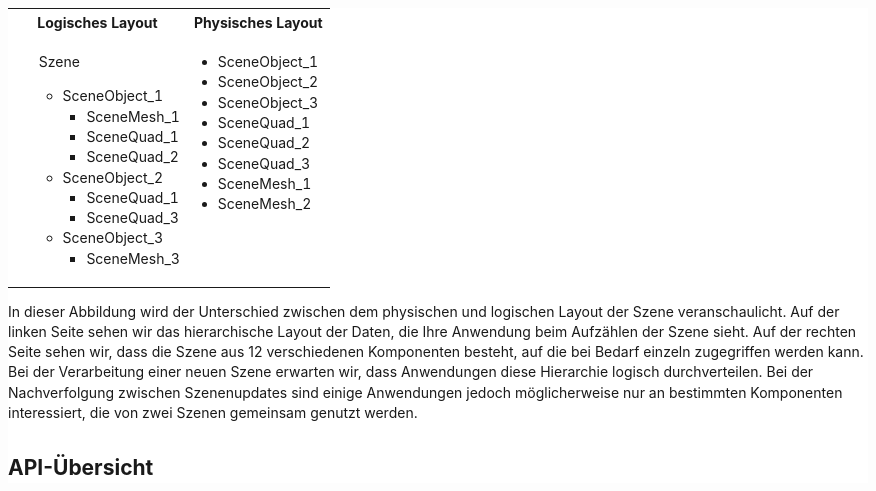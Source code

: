 <table>
<tr><th>Logisches Layout</th><th>Physisches Layout</th></tr>
<tr>
<td>
<ul>
  Szene
  <ul>
  <li>SceneObject_1
    <ul>
      <li>SceneMesh_1</li>
      <li>SceneQuad_1</li>
      <li>SceneQuad_2</li>
    </ul>
  </li>
  <li>SceneObject_2
    <ul>
      <li>SceneQuad_1</li>
      <li>SceneQuad_3</li>
      </li></ul>
  </li>
  <li>SceneObject_3
    <ul>
      <li>SceneMesh_3</li>
    </ul>
  </ul>
</ul>
</td>
<td>
<ul>
  <li>SceneObject_1</li>
  <li>SceneObject_2</li>
  <li>SceneObject_3</li>
  <li>SceneQuad_1</li>
  <li>SceneQuad_2</li>
  <li>SceneQuad_3</li>
  <li>SceneMesh_1</li>
  <li>SceneMesh_2</li>
</ul>
</td>
</tr>
</table>

In dieser Abbildung wird der Unterschied zwischen dem physischen und logischen Layout der Szene veranschaulicht. Auf der linken Seite sehen wir das hierarchische Layout der Daten, die Ihre Anwendung beim Aufzählen der Szene sieht. Auf der rechten Seite sehen wir, dass die Szene aus 12 verschiedenen Komponenten besteht, auf die bei Bedarf einzeln zugegriffen werden kann. Bei der Verarbeitung einer neuen Szene erwarten wir, dass Anwendungen diese Hierarchie logisch durchverteilen. Bei der Nachverfolgung zwischen Szenenupdates sind einige Anwendungen jedoch möglicherweise nur an bestimmten Komponenten interessiert, die von zwei Szenen gemeinsam genutzt werden.

## <a name="api-overview"></a>API-Übersicht
